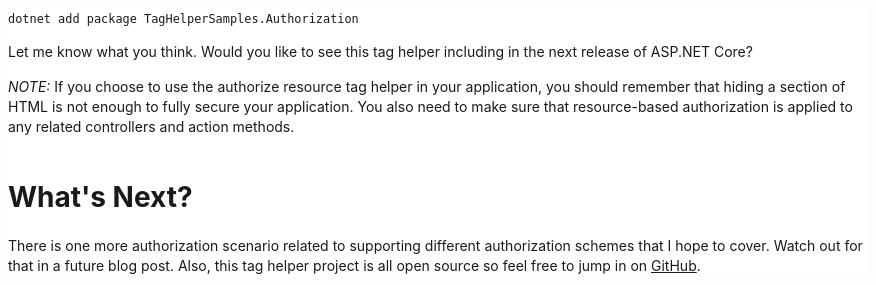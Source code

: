 ```
dotnet add package TagHelperSamples.Authorization
```

Let me know what you think. Would you like to see this tag helper including in the next release of ASP.NET Core?

*NOTE:* If you choose to use the authorize resource tag helper in your application, you should remember that hiding a section of HTML is not enough to fully secure your application. You also need to make sure that resource-based authorization is applied to any related controllers and action methods.


# What's Next?

There is one more authorization scenario related to supporting different authorization schemes that I hope to cover. Watch out for that in a future blog post. Also, this tag helper project is all open source so feel free to jump in on [GitHub](https://github.com/dpaquette/TagHelperSamples).
